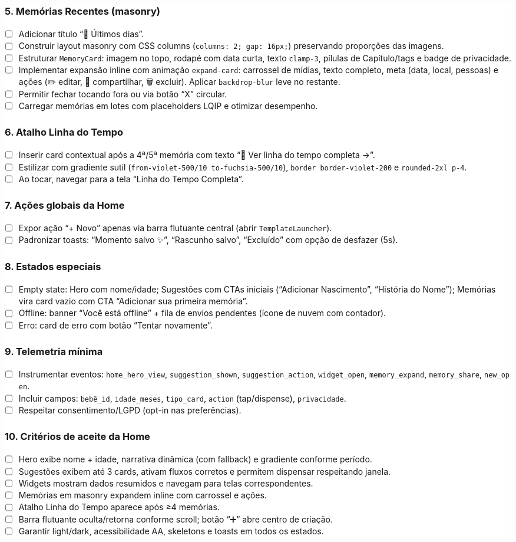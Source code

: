 ### 5. Memórias Recentes (masonry)
- [ ] Adicionar título “🌸 Últimos dias”.
- [ ] Construir layout masonry com CSS columns (`columns: 2; gap: 16px;`) preservando proporções das imagens.
- [ ] Estruturar `MemoryCard`: imagem no topo, rodapé com data curta, texto `clamp-3`, pílulas de Capítulo/tags e badge de privacidade.
- [ ] Implementar expansão inline com animação `expand-card`: carrossel de mídias, texto completo, meta (data, local, pessoas) e ações (✏️ editar, 🔗 compartilhar, 🗑️ excluir). Aplicar `backdrop-blur` leve no restante.
- [ ] Permitir fechar tocando fora ou via botão “X” circular.
- [ ] Carregar memórias em lotes com placeholders LQIP e otimizar desempenho.

### 6. Atalho Linha do Tempo
- [ ] Inserir card contextual após a 4ª/5ª memória com texto “📖 Ver linha do tempo completa →”.
- [ ] Estilizar com gradiente sutil (`from-violet-500/10 to-fuchsia-500/10`), `border border-violet-200` e `rounded-2xl p-4`.
- [ ] Ao tocar, navegar para a tela “Linha do Tempo Completa”.

### 7. Ações globais da Home
- [ ] Expor ação “+ Novo” apenas via barra flutuante central (abrir `TemplateLauncher`).
- [ ] Padronizar toasts: “Momento salvo ✨”, “Rascunho salvo”, “Excluído” com opção de desfazer (5s).

### 8. Estados especiais
- [ ] Empty state: Hero com nome/idade; Sugestões com CTAs iniciais (“Adicionar Nascimento”, “História do Nome”); Memórias vira card vazio com CTA “Adicionar sua primeira memória”.
- [ ] Offline: banner “Você está offline” + fila de envios pendentes (ícone de nuvem com contador).
- [ ] Erro: card de erro com botão “Tentar novamente”.

### 9. Telemetria mínima
- [ ] Instrumentar eventos: `home_hero_view`, `suggestion_shown`, `suggestion_action`, `widget_open`, `memory_expand`, `memory_share`, `new_open`.
- [ ] Incluir campos: `bebê_id`, `idade_meses`, `tipo_card`, `action` (tap/dispense), `privacidade`.
- [ ] Respeitar consentimento/LGPD (opt-in nas preferências).

### 10. Critérios de aceite da Home
- [ ] Hero exibe nome + idade, narrativa dinâmica (com fallback) e gradiente conforme período.
- [ ] Sugestões exibem até 3 cards, ativam fluxos corretos e permitem dispensar respeitando janela.
- [ ] Widgets mostram dados resumidos e navegam para telas correspondentes.
- [ ] Memórias em masonry expandem inline com carrossel e ações.
- [ ] Atalho Linha do Tempo aparece após ≥4 memórias.
- [ ] Barra flutuante oculta/retorna conforme scroll; botão “➕” abre centro de criação.
- [ ] Garantir light/dark, acessibilidade AA, skeletons e toasts em todos os estados.
